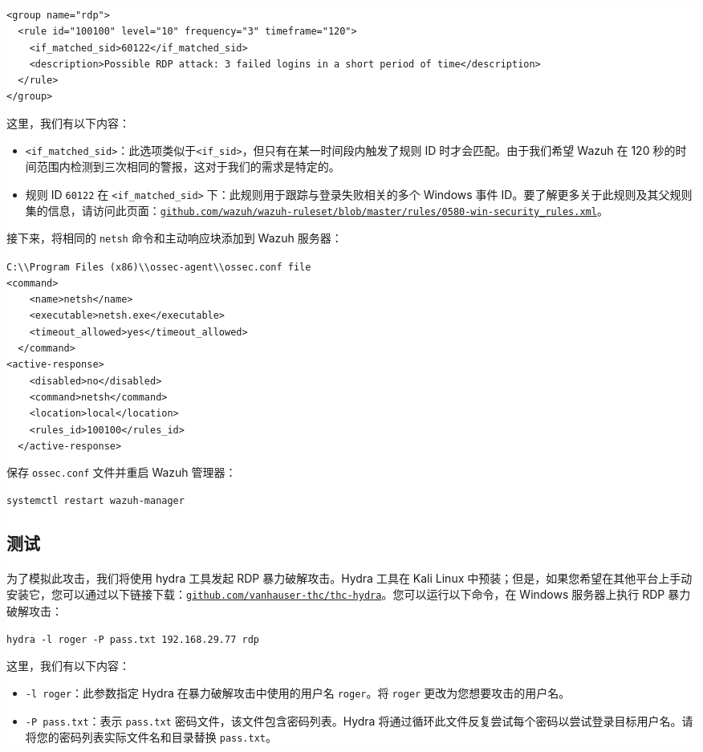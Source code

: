 ```
<group name="rdp">
  <rule id="100100" level="10" frequency="3" timeframe="120">
    <if_matched_sid>60122</if_matched_sid>
    <description>Possible RDP attack: 3 failed logins in a short period of time</description>
  </rule>
</group>
```

这里，我们有以下内容：

+   `<if_matched_sid>`：此选项类似于`<if_sid>`，但只有在某一时间段内触发了规则 ID 时才会匹配。由于我们希望 Wazuh 在 120 秒的时间范围内检测到三次相同的警报，这对于我们的需求是特定的。

+   规则 ID `60122` 在 `<if_matched_sid>` 下：此规则用于跟踪与登录失败相关的多个 Windows 事件 ID。要了解更多关于此规则及其父规则集的信息，请访问此页面：[`github.com/wazuh/wazuh-ruleset/blob/master/rules/0580-win-security_rules.xml`](https://github.com/wazuh/wazuh-ruleset/blob/master/rules/0580-win-security_rules.xml)。

接下来，将相同的 `netsh` 命令和主动响应块添加到 Wazuh 服务器：

```
C:\\Program Files (x86)\\ossec-agent\\ossec.conf file
<command>
    <name>netsh</name>
    <executable>netsh.exe</executable>
    <timeout_allowed>yes</timeout_allowed>
  </command>
<active-response>
    <disabled>no</disabled>
    <command>netsh</command>
    <location>local</location>
    <rules_id>100100</rules_id>
  </active-response>
```

保存 `ossec.conf` 文件并重启 Wazuh 管理器：

```
systemctl restart wazuh-manager
```

## 测试

为了模拟此攻击，我们将使用 hydra 工具发起 RDP 暴力破解攻击。Hydra 工具在 Kali Linux 中预装；但是，如果您希望在其他平台上手动安装它，您可以通过以下链接下载：[`github.com/vanhauser-thc/thc-hydra`](https://github.com/vanhauser-thc/thc-hydra)。您可以运行以下命令，在 Windows 服务器上执行 RDP 暴力破解攻击：

```
hydra -l roger -P pass.txt 192.168.29.77 rdp
```

这里，我们有以下内容：

+   `-l roger`：此参数指定 Hydra 在暴力破解攻击中使用的用户名 `roger`。将 `roger` 更改为您想要攻击的用户名。

+   `-P pass.txt`：表示 `pass.txt` 密码文件，该文件包含密码列表。Hydra 将通过循环此文件反复尝试每个密码以尝试登录目标用户名。请将您的密码列表实际文件名和目录替换 `pass.txt`。
